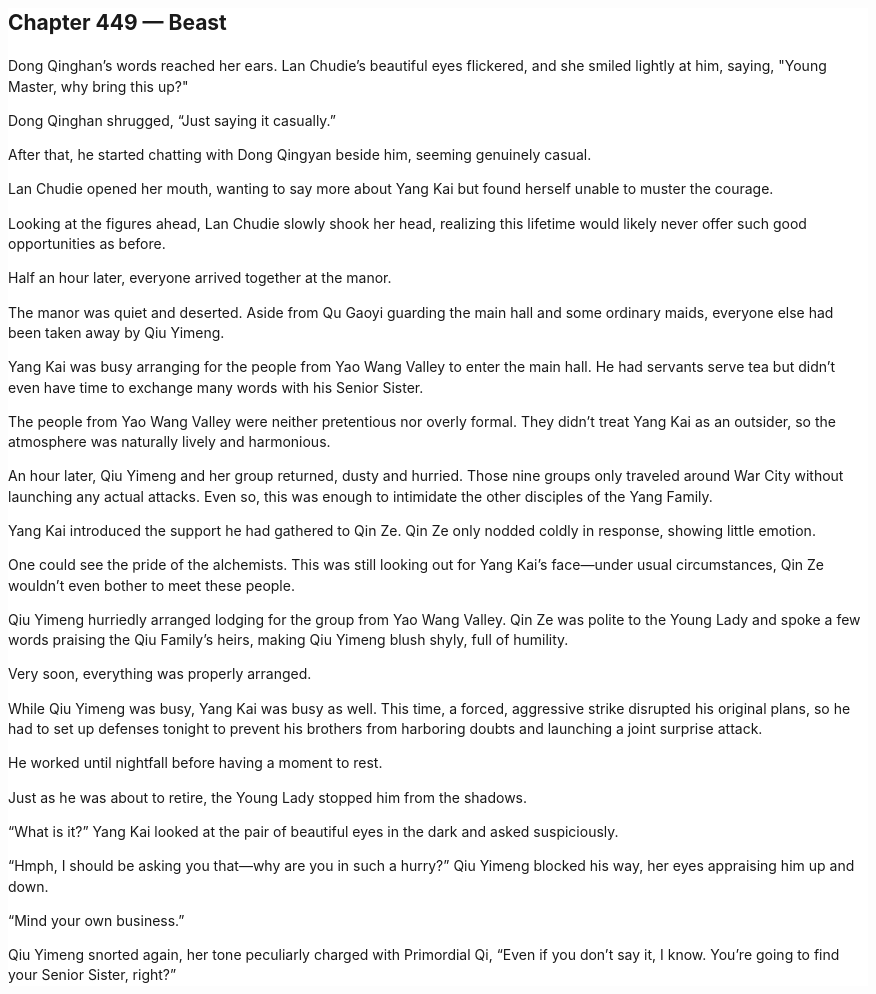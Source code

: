 ## Chapter 449 — Beast

Dong Qinghan’s words reached her ears. Lan Chudie’s beautiful eyes flickered, and she smiled lightly at him, saying, "Young Master, why bring this up?"

Dong Qinghan shrugged, “Just saying it casually.”

After that, he started chatting with Dong Qingyan beside him, seeming genuinely casual.

Lan Chudie opened her mouth, wanting to say more about Yang Kai but found herself unable to muster the courage.

Looking at the figures ahead, Lan Chudie slowly shook her head, realizing this lifetime would likely never offer such good opportunities as before.

Half an hour later, everyone arrived together at the manor.

The manor was quiet and deserted. Aside from Qu Gaoyi guarding the main hall and some ordinary maids, everyone else had been taken away by Qiu Yimeng.

Yang Kai was busy arranging for the people from Yao Wang Valley to enter the main hall. He had servants serve tea but didn’t even have time to exchange many words with his Senior Sister.

The people from Yao Wang Valley were neither pretentious nor overly formal. They didn’t treat Yang Kai as an outsider, so the atmosphere was naturally lively and harmonious.

An hour later, Qiu Yimeng and her group returned, dusty and hurried. Those nine groups only traveled around War City without launching any actual attacks. Even so, this was enough to intimidate the other disciples of the Yang Family.

Yang Kai introduced the support he had gathered to Qin Ze. Qin Ze only nodded coldly in response, showing little emotion.

One could see the pride of the alchemists. This was still looking out for Yang Kai’s face—under usual circumstances, Qin Ze wouldn’t even bother to meet these people.

Qiu Yimeng hurriedly arranged lodging for the group from Yao Wang Valley. Qin Ze was polite to the Young Lady and spoke a few words praising the Qiu Family’s heirs, making Qiu Yimeng blush shyly, full of humility.

Very soon, everything was properly arranged.

While Qiu Yimeng was busy, Yang Kai was busy as well. This time, a forced, aggressive strike disrupted his original plans, so he had to set up defenses tonight to prevent his brothers from harboring doubts and launching a joint surprise attack.

He worked until nightfall before having a moment to rest.

Just as he was about to retire, the Young Lady stopped him from the shadows.

“What is it?” Yang Kai looked at the pair of beautiful eyes in the dark and asked suspiciously.

“Hmph, I should be asking you that—why are you in such a hurry?” Qiu Yimeng blocked his way, her eyes appraising him up and down.

“Mind your own business.”

Qiu Yimeng snorted again, her tone peculiarly charged with Primordial Qi, “Even if you don’t say it, I know. You’re going to find your Senior Sister, right?”
